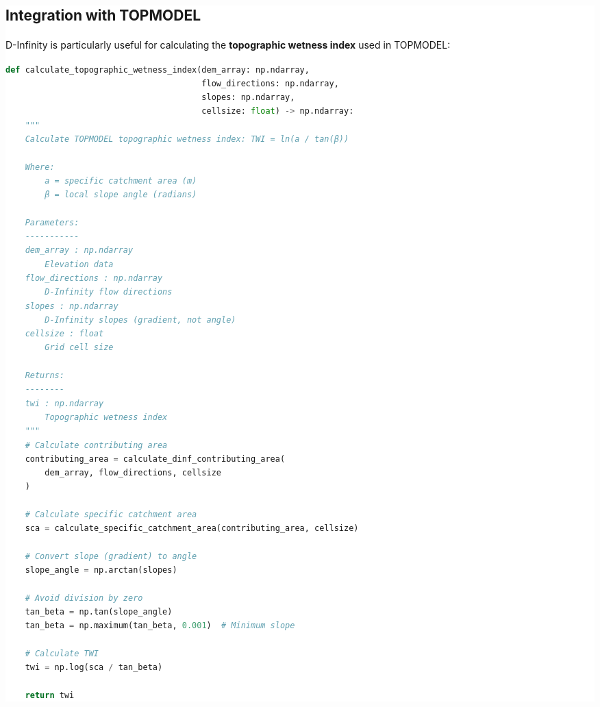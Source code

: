 ## Integration with TOPMODEL

D-Infinity is particularly useful for calculating the **topographic wetness index** used in TOPMODEL:

```python
def calculate_topographic_wetness_index(dem_array: np.ndarray,
                                        flow_directions: np.ndarray,
                                        slopes: np.ndarray,
                                        cellsize: float) -> np.ndarray:
    """
    Calculate TOPMODEL topographic wetness index: TWI = ln(a / tan(β))
    
    Where:
        a = specific catchment area (m)
        β = local slope angle (radians)
    
    Parameters:
    -----------
    dem_array : np.ndarray
        Elevation data
    flow_directions : np.ndarray
        D-Infinity flow directions
    slopes : np.ndarray
        D-Infinity slopes (gradient, not angle)
    cellsize : float
        Grid cell size
        
    Returns:
    --------
    twi : np.ndarray
        Topographic wetness index
    """
    # Calculate contributing area
    contributing_area = calculate_dinf_contributing_area(
        dem_array, flow_directions, cellsize
    )
    
    # Calculate specific catchment area
    sca = calculate_specific_catchment_area(contributing_area, cellsize)
    
    # Convert slope (gradient) to angle
    slope_angle = np.arctan(slopes)
    
    # Avoid division by zero
    tan_beta = np.tan(slope_angle)
    tan_beta = np.maximum(tan_beta, 0.001)  # Minimum slope
    
    # Calculate TWI
    twi = np.log(sca / tan_beta)
    
    return twi
```

